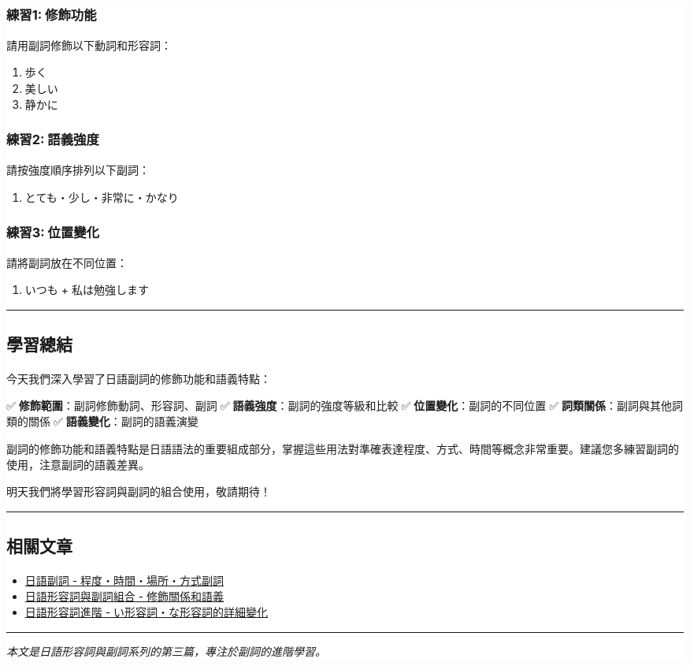 ### 練習1: 修飾功能
請用副詞修飾以下動詞和形容詞：
1. 歩く
2. 美しい
3. 静かに

### 練習2: 語義強度
請按強度順序排列以下副詞：
1. とても・少し・非常に・かなり

### 練習3: 位置變化
請將副詞放在不同位置：
1. いつも + 私は勉強します

---

## 學習總結

今天我們深入學習了日語副詞的修飾功能和語義特點：

✅ **修飾範圍**：副詞修飾動詞、形容詞、副詞
✅ **語義強度**：副詞的強度等級和比較
✅ **位置變化**：副詞的不同位置
✅ **詞類關係**：副詞與其他詞類的關係
✅ **語義變化**：副詞的語義演變

副詞的修飾功能和語義特點是日語語法的重要組成部分，掌握這些用法對準確表達程度、方式、時間等概念非常重要。建議您多練習副詞的使用，注意副詞的語義差異。

明天我們將學習形容詞與副詞的組合使用，敬請期待！

---

## 相關文章

- [日語副詞 - 程度・時間・場所・方式副詞](../2025-08-16-Japanese-Grammar-Adverbs/)
- [日語形容詞與副詞組合 - 修飾關係和語義](../2025-08-18-Japanese-Grammar-Adjective-Adverb-Combination/)
- [日語形容詞進階 - い形容詞・な形容詞的詳細變化](../2025-08-15-Japanese-Grammar-Adjectives-Advanced/)

---

*本文是日語形容詞與副詞系列的第三篇，專注於副詞的進階學習。*
